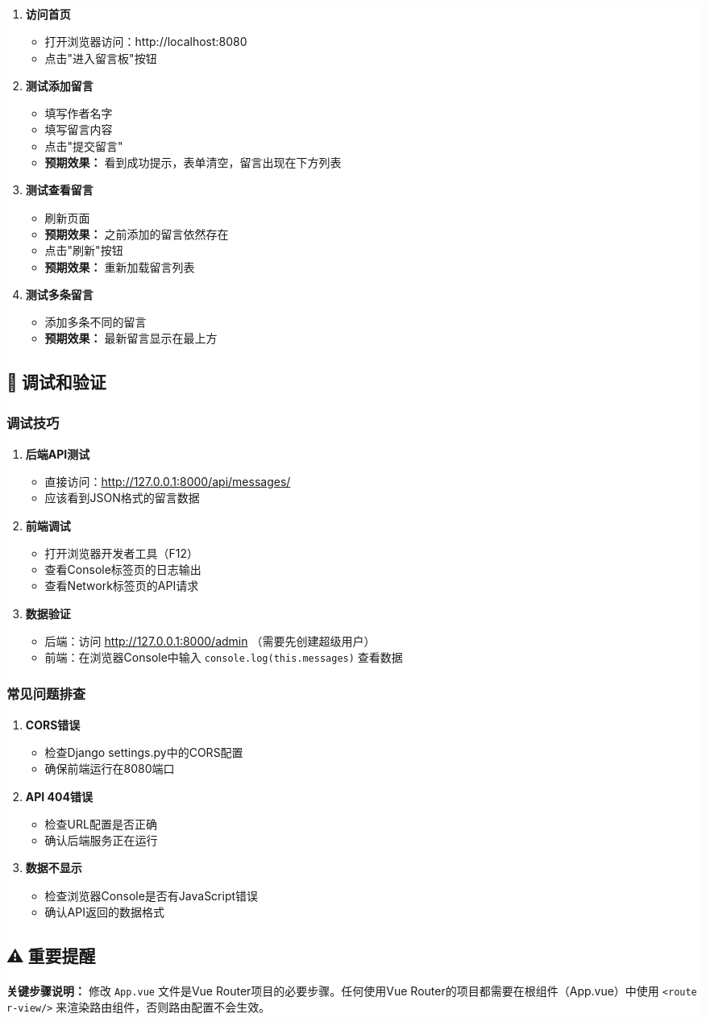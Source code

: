 1. **访问首页**
   - 打开浏览器访问：http://localhost:8080
   - 点击"进入留言板"按钮

2. **测试添加留言**
   - 填写作者名字
   - 填写留言内容
   - 点击"提交留言"
   - **预期效果：** 看到成功提示，表单清空，留言出现在下方列表

3. **测试查看留言**
   - 刷新页面
   - **预期效果：** 之前添加的留言依然存在
   - 点击"刷新"按钮
   - **预期效果：** 重新加载留言列表

4. **测试多条留言**
   - 添加多条不同的留言
   - **预期效果：** 最新留言显示在最上方

## 🐛 调试和验证

### 调试技巧

1. **后端API测试**
   - 直接访问：http://127.0.0.1:8000/api/messages/
   - 应该看到JSON格式的留言数据

2. **前端调试**
   - 打开浏览器开发者工具（F12）
   - 查看Console标签页的日志输出
   - 查看Network标签页的API请求

3. **数据验证**
   - 后端：访问 http://127.0.0.1:8000/admin （需要先创建超级用户）
   - 前端：在浏览器Console中输入 `console.log(this.messages)` 查看数据

### 常见问题排查

1. **CORS错误**
   - 检查Django settings.py中的CORS配置
   - 确保前端运行在8080端口

2. **API 404错误**
   - 检查URL配置是否正确
   - 确认后端服务正在运行

3. **数据不显示**
   - 检查浏览器Console是否有JavaScript错误
   - 确认API返回的数据格式

## ⚠️ 重要提醒

**关键步骤说明：**
修改 `App.vue` 文件是Vue Router项目的必要步骤。任何使用Vue Router的项目都需要在根组件（App.vue）中使用 `<router-view/>` 来渲染路由组件，否则路由配置不会生效。
